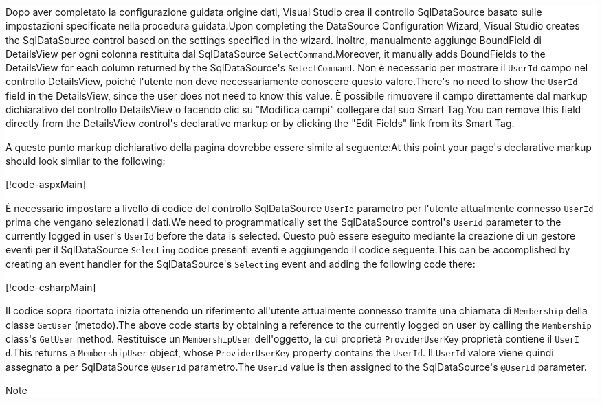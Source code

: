 <span data-ttu-id="1f26c-267">Dopo aver completato la configurazione guidata origine dati, Visual Studio crea il controllo SqlDataSource basato sulle impostazioni specificate nella procedura guidata.</span><span class="sxs-lookup"><span data-stu-id="1f26c-267">Upon completing the DataSource Configuration Wizard, Visual Studio creates the SqlDataSource control based on the settings specified in the wizard.</span></span> <span data-ttu-id="1f26c-268">Inoltre, manualmente aggiunge BoundField di DetailsView per ogni colonna restituita dal SqlDataSource `SelectCommand`.</span><span class="sxs-lookup"><span data-stu-id="1f26c-268">Moreover, it manually adds BoundFields to the DetailsView for each column returned by the SqlDataSource's `SelectCommand`.</span></span> <span data-ttu-id="1f26c-269">Non è necessario per mostrare il `UserId` campo nel controllo DetailsView, poiché l'utente non deve necessariamente conoscere questo valore.</span><span class="sxs-lookup"><span data-stu-id="1f26c-269">There's no need to show the `UserId` field in the DetailsView, since the user does not need to know this value.</span></span> <span data-ttu-id="1f26c-270">È possibile rimuovere il campo direttamente dal markup dichiarativo del controllo DetailsView o facendo clic su "Modifica campi" collegare dal suo Smart Tag.</span><span class="sxs-lookup"><span data-stu-id="1f26c-270">You can remove this field directly from the DetailsView control's declarative markup or by clicking the "Edit Fields" link from its Smart Tag.</span></span>

<span data-ttu-id="1f26c-271">A questo punto markup dichiarativo della pagina dovrebbe essere simile al seguente:</span><span class="sxs-lookup"><span data-stu-id="1f26c-271">At this point your page's declarative markup should look similar to the following:</span></span>

[!code-aspx[Main](storing-additional-user-information-cs/samples/sample1.aspx)]

<span data-ttu-id="1f26c-272">È necessario impostare a livello di codice del controllo SqlDataSource `UserId` parametro per l'utente attualmente connesso `UserId` prima che vengano selezionati i dati.</span><span class="sxs-lookup"><span data-stu-id="1f26c-272">We need to programmatically set the SqlDataSource control's `UserId` parameter to the currently logged in user's `UserId` before the data is selected.</span></span> <span data-ttu-id="1f26c-273">Questo può essere eseguito mediante la creazione di un gestore eventi per il SqlDataSource `Selecting` codice presenti eventi e aggiungendo il codice seguente:</span><span class="sxs-lookup"><span data-stu-id="1f26c-273">This can be accomplished by creating an event handler for the SqlDataSource's `Selecting` event and adding the following code there:</span></span>

[!code-csharp[Main](storing-additional-user-information-cs/samples/sample2.cs)]

<span data-ttu-id="1f26c-274">Il codice sopra riportato inizia ottenendo un riferimento all'utente attualmente connesso tramite una chiamata di `Membership` della classe `GetUser` (metodo).</span><span class="sxs-lookup"><span data-stu-id="1f26c-274">The above code starts by obtaining a reference to the currently logged on user by calling the `Membership` class's `GetUser` method.</span></span> <span data-ttu-id="1f26c-275">Restituisce un `MembershipUser` dell'oggetto, la cui proprietà `ProviderUserKey` proprietà contiene il `UserId`.</span><span class="sxs-lookup"><span data-stu-id="1f26c-275">This returns a `MembershipUser` object, whose `ProviderUserKey` property contains the `UserId`.</span></span> <span data-ttu-id="1f26c-276">Il `UserId` valore viene quindi assegnato a per SqlDataSource `@UserId` parametro.</span><span class="sxs-lookup"><span data-stu-id="1f26c-276">The `UserId` value is then assigned to the SqlDataSource's `@UserId` parameter.</span></span>

> [!NOTE]
